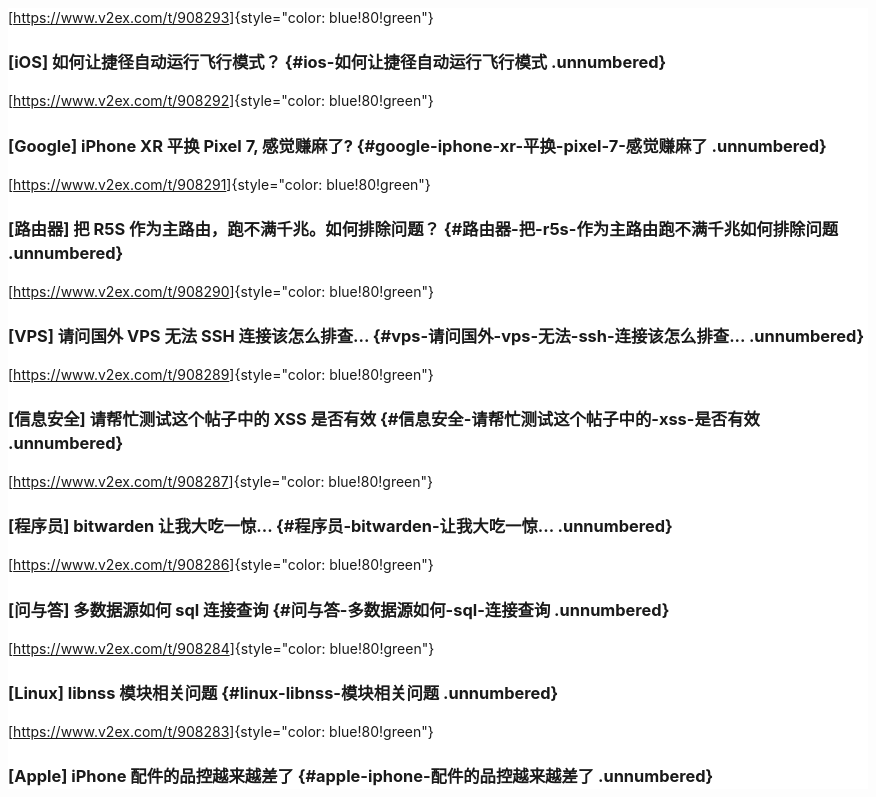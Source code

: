 [<https://www.v2ex.com/t/908293>]{style="color: blue!80!green"}



### **\[iOS\] 如何让捷径自动运行飞行模式？** {#ios-如何让捷径自动运行飞行模式 .unnumbered}

[<https://www.v2ex.com/t/908292>]{style="color: blue!80!green"}



### **\[Google\] iPhone XR 平换 Pixel 7, 感觉赚麻了?** {#google-iphone-xr-平换-pixel-7-感觉赚麻了 .unnumbered}

[<https://www.v2ex.com/t/908291>]{style="color: blue!80!green"}



### **\[路由器\] 把 R5S 作为主路由，跑不满千兆。如何排除问题？** {#路由器-把-r5s-作为主路由跑不满千兆如何排除问题 .unnumbered}

[<https://www.v2ex.com/t/908290>]{style="color: blue!80!green"}



### **\[VPS\] 请问国外 VPS 无法 SSH 连接该怎么排查\...** {#vps-请问国外-vps-无法-ssh-连接该怎么排查... .unnumbered}

[<https://www.v2ex.com/t/908289>]{style="color: blue!80!green"}



### **\[信息安全\] 请帮忙测试这个帖子中的 XSS 是否有效** {#信息安全-请帮忙测试这个帖子中的-xss-是否有效 .unnumbered}

[<https://www.v2ex.com/t/908287>]{style="color: blue!80!green"}



### **\[程序员\] bitwarden 让我大吃一惊\...** {#程序员-bitwarden-让我大吃一惊... .unnumbered}

[<https://www.v2ex.com/t/908286>]{style="color: blue!80!green"}



### **\[问与答\] 多数据源如何 sql 连接查询** {#问与答-多数据源如何-sql-连接查询 .unnumbered}

[<https://www.v2ex.com/t/908284>]{style="color: blue!80!green"}



### **\[Linux\] libnss 模块相关问题** {#linux-libnss-模块相关问题 .unnumbered}

[<https://www.v2ex.com/t/908283>]{style="color: blue!80!green"}



### **\[Apple\] iPhone 配件的品控越来越差了** {#apple-iphone-配件的品控越来越差了 .unnumbered}
